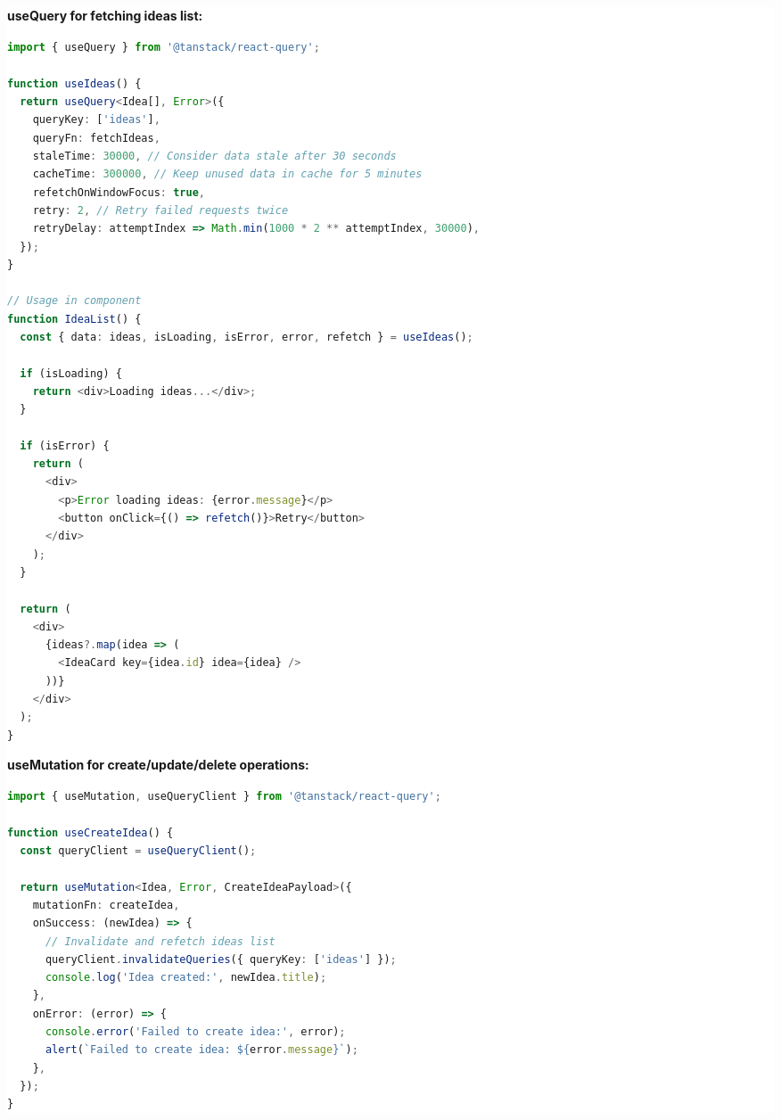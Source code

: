 **useQuery for fetching ideas list:**

```typescript
import { useQuery } from '@tanstack/react-query';

function useIdeas() {
  return useQuery<Idea[], Error>({
    queryKey: ['ideas'],
    queryFn: fetchIdeas,
    staleTime: 30000, // Consider data stale after 30 seconds
    cacheTime: 300000, // Keep unused data in cache for 5 minutes
    refetchOnWindowFocus: true,
    retry: 2, // Retry failed requests twice
    retryDelay: attemptIndex => Math.min(1000 * 2 ** attemptIndex, 30000),
  });
}

// Usage in component
function IdeaList() {
  const { data: ideas, isLoading, isError, error, refetch } = useIdeas();

  if (isLoading) {
    return <div>Loading ideas...</div>;
  }

  if (isError) {
    return (
      <div>
        <p>Error loading ideas: {error.message}</p>
        <button onClick={() => refetch()}>Retry</button>
      </div>
    );
  }

  return (
    <div>
      {ideas?.map(idea => (
        <IdeaCard key={idea.id} idea={idea} />
      ))}
    </div>
  );
}
```

**useMutation for create/update/delete operations:**

```typescript
import { useMutation, useQueryClient } from '@tanstack/react-query';

function useCreateIdea() {
  const queryClient = useQueryClient();

  return useMutation<Idea, Error, CreateIdeaPayload>({
    mutationFn: createIdea,
    onSuccess: (newIdea) => {
      // Invalidate and refetch ideas list
      queryClient.invalidateQueries({ queryKey: ['ideas'] });
      console.log('Idea created:', newIdea.title);
    },
    onError: (error) => {
      console.error('Failed to create idea:', error);
      alert(`Failed to create idea: ${error.message}`);
    },
  });
}
```